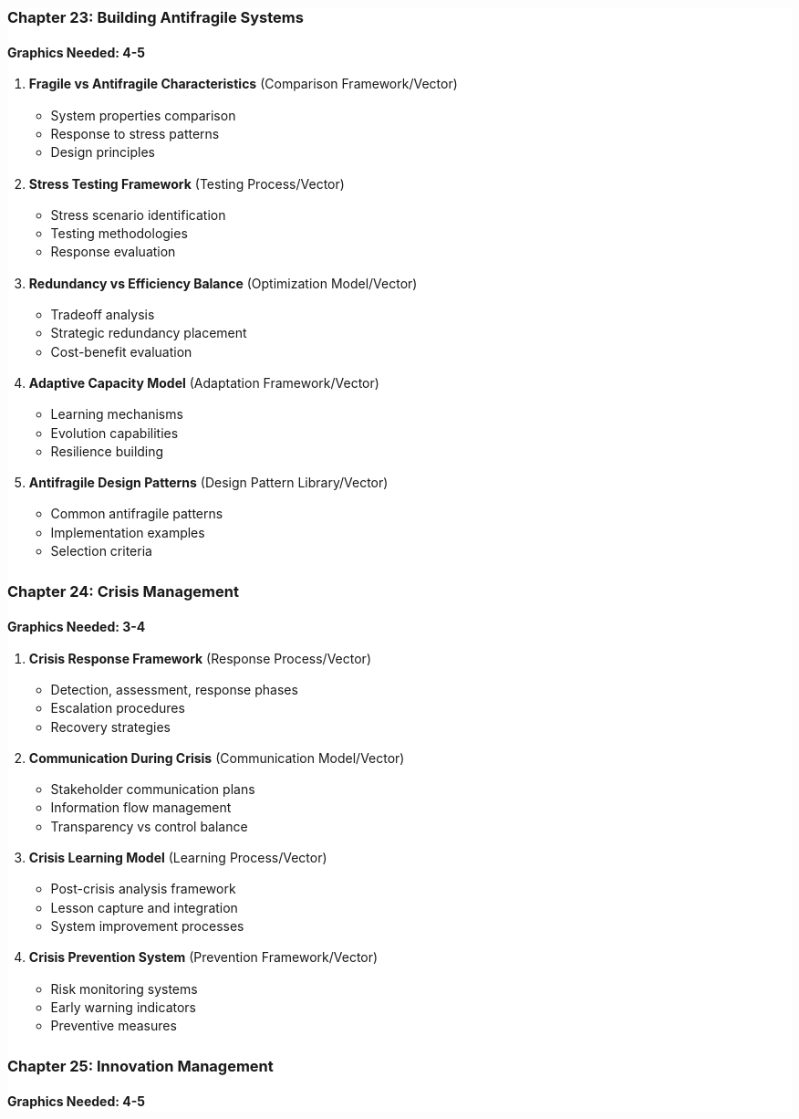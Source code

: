 ### Chapter 23: Building Antifragile Systems
**Graphics Needed: 4-5**

1. **Fragile vs Antifragile Characteristics** (Comparison Framework/Vector)
   - System properties comparison
   - Response to stress patterns
   - Design principles

2. **Stress Testing Framework** (Testing Process/Vector)
   - Stress scenario identification
   - Testing methodologies
   - Response evaluation

3. **Redundancy vs Efficiency Balance** (Optimization Model/Vector)
   - Tradeoff analysis
   - Strategic redundancy placement
   - Cost-benefit evaluation

4. **Adaptive Capacity Model** (Adaptation Framework/Vector)
   - Learning mechanisms
   - Evolution capabilities
   - Resilience building

5. **Antifragile Design Patterns** (Design Pattern Library/Vector)
   - Common antifragile patterns
   - Implementation examples
   - Selection criteria

### Chapter 24: Crisis Management
**Graphics Needed: 3-4**

1. **Crisis Response Framework** (Response Process/Vector)
   - Detection, assessment, response phases
   - Escalation procedures
   - Recovery strategies

2. **Communication During Crisis** (Communication Model/Vector)
   - Stakeholder communication plans
   - Information flow management
   - Transparency vs control balance

3. **Crisis Learning Model** (Learning Process/Vector)
   - Post-crisis analysis framework
   - Lesson capture and integration
   - System improvement processes

4. **Crisis Prevention System** (Prevention Framework/Vector)
   - Risk monitoring systems
   - Early warning indicators
   - Preventive measures

### Chapter 25: Innovation Management
**Graphics Needed: 4-5**
